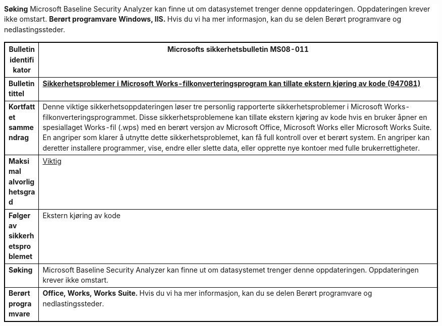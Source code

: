 </tr>
<tr class="odd">
<td style="border:1px solid black;"><strong>Søking</strong></td>
<td style="border:1px solid black;">Microsoft Baseline Security Analyzer kan finne ut om datasystemet trenger denne oppdateringen. Oppdateringen krever ikke omstart.</td>
</tr>
<tr class="even">
<td style="border:1px solid black;"><strong>Berørt programvare</strong></td>
<td style="border:1px solid black;"><strong>Windows, IIS. </strong>Hvis du vi ha mer informasjon, kan du se delen Berørt programvare og nedlastingssteder.</td>
</tr>
</tbody>
</table>


<table style="border:1px solid black;">
<thead>
<tr class="header">
<th style="border:1px solid black;">Bulletinidentifikator</th>
<th style="border:1px solid black;">Microsofts sikkerhetsbulletin MS08-011</th>
</tr>
</thead>
<tbody>
<tr class="odd">
<td style="border:1px solid black;"><strong>Bulletintittel</strong></td>
<td style="border:1px solid black;"><a href="http://go.microsoft.com/fwlink/?linkid=110059"><strong>Sikkerhetsproblemer i Microsoft Works-filkonverteringsprogram kan tillate ekstern kjøring av kode (947081)</strong></a></td>
</tr>
<tr class="even">
<td style="border:1px solid black;"><strong>Kortfattet sammendrag</strong></td>
<td style="border:1px solid black;">Denne viktige sikkerhetsoppdateringen løser tre personlig rapporterte sikkerhetsproblemer i Microsoft Works-filkonverteringsprogrammet. Disse sikkerhetsproblemene kan tillate ekstern kjøring av kode hvis en bruker åpner en spesiallaget Works-fil (.wps) med en berørt versjon av Microsoft Office, Microsoft Works eller Microsoft Works Suite. En angriper som klarer å utnytte dette sikkerhetsproblemet, kan få full kontroll over et berørt system. En angriper kan deretter installere programmer, vise, endre eller slette data, eller opprette nye kontoer med fulle brukerrettigheter.</td>
</tr>
<tr class="odd">
<td style="border:1px solid black;"><strong>Maksimal alvorlighetsgrad</strong></td>
<td style="border:1px solid black;"><a href="http://go.microsoft.com/fwlink/?linkid=21140">Viktig</a></td>
</tr>
<tr class="even">
<td style="border:1px solid black;"><strong>Følger av sikkerhetsproblemet</strong></td>
<td style="border:1px solid black;">Ekstern kjøring av kode</td>
</tr>
<tr class="odd">
<td style="border:1px solid black;"><strong>Søking</strong></td>
<td style="border:1px solid black;">Microsoft Baseline Security Analyzer kan finne ut om datasystemet trenger denne oppdateringen. Oppdateringen krever ikke omstart.</td>
</tr>
<tr class="even">
<td style="border:1px solid black;"><strong>Berørt programvare</strong></td>
<td style="border:1px solid black;"><strong>Office, Works, Works Suite. </strong>Hvis du vi ha mer informasjon, kan du se delen Berørt programvare og nedlastingssteder.</td>
</tr>
</tbody>
</table>
